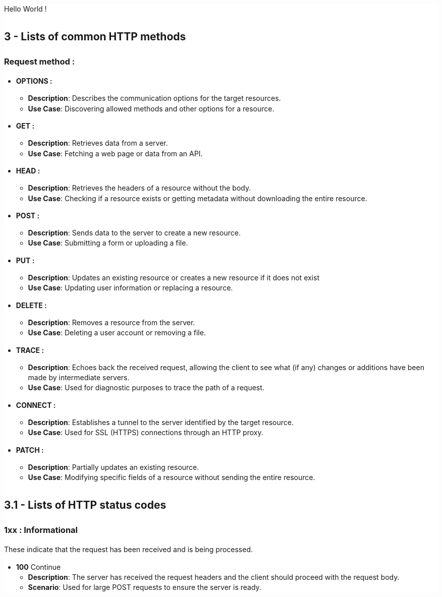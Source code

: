 Hello World !  

## 3 - Lists of common HTTP methods

### Request method :

- **OPTIONS :**  
    - **Description**: Describes the communication options for the target resources.
    - **Use Case**: Discovering allowed methods and other options for a resource.

- **GET :**  
    - **Description**: Retrieves data from a server.
    - **Use Case**: Fetching a web page or data from an API.

- **HEAD :**
    - **Description**: Retrieves the headers of a resource without the body.
    - **Use Case**: Checking if a resource exists or getting metadata without downloading the entire resource.

- **POST :**  
    - **Description**: Sends data to the server to create a new resource.
    - **Use Case**: Submitting a form or uploading a file.

- **PUT :**  
    - **Description**: Updates an existing resource or creates a new resource if it does not exist
    - **Use Case**: Updating user information or replacing a resource.

- **DELETE :**  
    - **Description**: Removes a resource from the server.
    - **Use Case**: Deleting a user account or removing a file.
  
- **TRACE :**  
    - **Description**: Echoes back the received request, allowing the client to see what (if any) changes or additions have been made by intermediate servers.
    - **Use Case**: Used for diagnostic purposes to trace the path of a request.

- **CONNECT :**  
    - **Description**: Establishes a tunnel to the server identified by the target resource.
    - **Use Case**: Used for SSL (HTTPS) connections through an HTTP proxy.

- **PATCH :**
    - **Description**: Partially updates an existing resource.
    - **Use Case**: Modifying specific fields of a resource without sending the entire resource.

## 3.1 - Lists of HTTP status codes 

### **1xx : Informational**  
These indicate that the request has been received and is being processed.

- **100** Continue  
  - **Description**: The server has received the request headers and the client should proceed with the request body.  
  - **Scenario**: Used for large POST requests to ensure the server is ready.  
